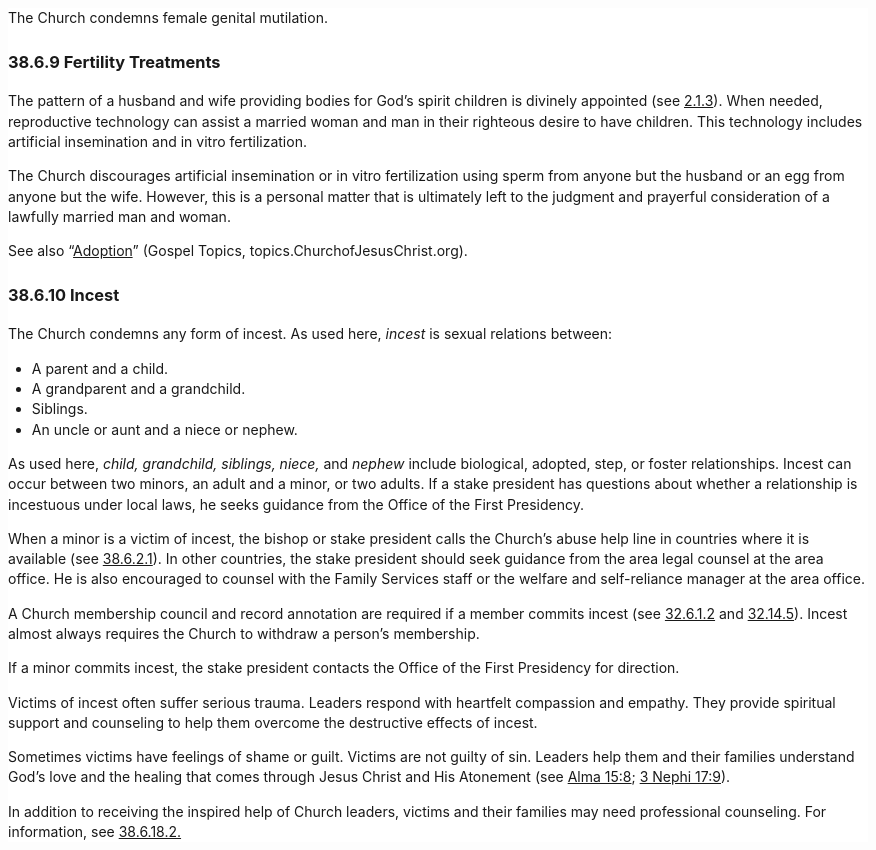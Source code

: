 The Church condemns female genital mutilation.

### 38.6.9 Fertility Treatments

The pattern of a husband and wife providing bodies for God’s spirit children is divinely appointed (see [2.1.3](/study/manual/general-handbook/2-supporting-individuals-and-families?lang=eng¶=title_number5-p28#title_number5)). When needed, reproductive technology can assist a married woman and man in their righteous desire to have children. This technology includes artificial insemination and in vitro fertilization.

The Church discourages artificial insemination or in vitro fertilization using sperm from anyone but the husband or an egg from anyone but the wife. However, this is a personal matter that is ultimately left to the judgment and prayerful consideration of a lawfully married man and woman.

See also “[Adoption](/study/manual/gospel-topics/adoption?lang=eng)” (Gospel Topics, topics.ChurchofJesusChrist.org).

### 38.6.10 Incest

The Church condemns any form of incest. As used here, _incest_ is sexual relations between:

* A parent and a child.
* A grandparent and a grandchild.
* Siblings.
* An uncle or aunt and a niece or nephew.

As used here, _child, grandchild, siblings, niece,_ and _nephew_ include biological, adopted, step, or foster relationships. Incest can occur between two minors, an adult and a minor, or two adults. If a stake president has questions about whether a relationship is incestuous under local laws, he seeks guidance from the Office of the First Presidency.

When a minor is a victim of incest, the bishop or stake president calls the Church’s abuse help line in countries where it is available (see [38.6.2.1](/study/manual/general-handbook/38-church-policies-and-guidelines?lang=eng¶=title_number93-p2294#title_number93)). In other countries, the stake president should seek guidance from the area legal counsel at the area office. He is also encouraged to counsel with the Family Services staff or the welfare and self-reliance manager at the area office.

A Church membership council and record annotation are required if a member commits incest (see [32.6.1.2](/study/manual/general-handbook/32-repentance-and-membership-councils?lang=eng¶=title_number20-p102#title_number20) and [32.14.5](/study/manual/general-handbook/32-repentance-and-membership-councils?lang=eng¶=title_number84-p372#title_number84)). Incest almost always requires the Church to withdraw a person’s membership.

If a minor commits incest, the stake president contacts the Office of the First Presidency for direction.

Victims of incest often suffer serious trauma. Leaders respond with heartfelt compassion and empathy. They provide spiritual support and counseling to help them overcome the destructive effects of incest.

Sometimes victims have feelings of shame or guilt. Victims are not guilty of sin. Leaders help them and their families understand God’s love and the healing that comes through Jesus Christ and His Atonement (see [Alma 15:8](/study/scriptures/bofm/alma/15.8?lang=eng#p8); [3 Nephi 17:9](/study/scriptures/bofm/3-ne/17.9?lang=eng#p9)).

In addition to receiving the inspired help of Church leaders, victims and their families may need professional counseling. For information, see [38.6.18.2.](/study/manual/general-handbook/38-church-policies-and-guidelines?lang=eng¶=title_number222-p2340#title_number222)
